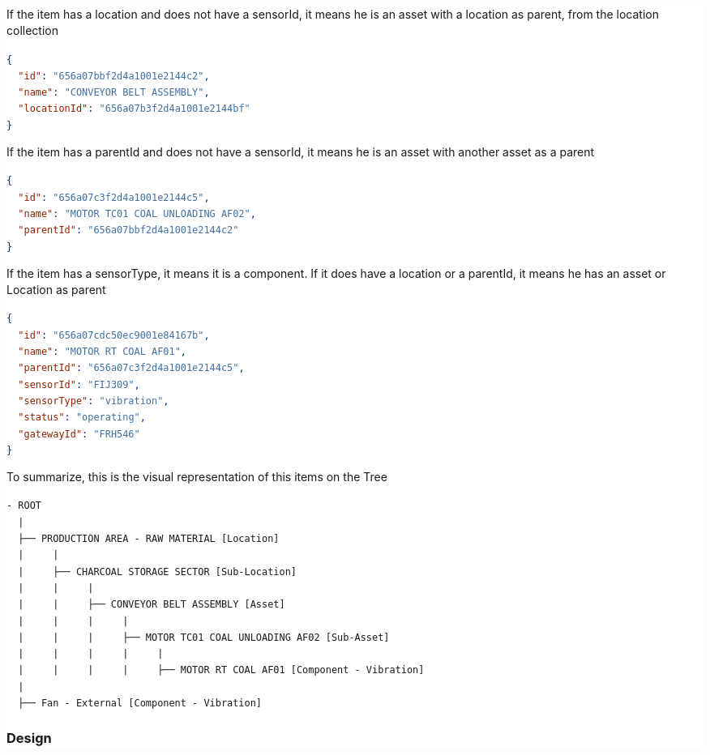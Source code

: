 If the item has a location and does not have a sensorId, it means he is an asset with a location as parent, from the location collection

```json
{
  "id": "656a07bbf2d4a1001e2144c2",
  "name": "CONVEYOR BELT ASSEMBLY",
  "locationId": "656a07b3f2d4a1001e2144bf"
}
```

If the item has a parentId and does not have a sensorId, it means he is an asset with another asset as a parent

```json
{
  "id": "656a07c3f2d4a1001e2144c5",
  "name": "MOTOR TC01 COAL UNLOADING AF02",
  "parentId": "656a07bbf2d4a1001e2144c2"
}
```

If the item has a sensorType, it means it is a component. If it does have a location or a parentId, it means he has an asset or Location as parent

```json
{
  "id": "656a07cdc50ec9001e84167b",
  "name": "MOTOR RT COAL AF01",
  "parentId": "656a07c3f2d4a1001e2144c5",
  "sensorId": "FIJ309",
  "sensorType": "vibration",
  "status": "operating",
  "gatewayId": "FRH546"
}
```

To summarize, this is the visual representation of this items on the Tree

```
- ROOT
  |
  ├── PRODUCTION AREA - RAW MATERIAL [Location]
  |     |
  |     ├── CHARCOAL STORAGE SECTOR [Sub-Location]
  |     |     |
  |     |     ├── CONVEYOR BELT ASSEMBLY [Asset]
  |     |     |     |
  |     |     |     ├── MOTOR TC01 COAL UNLOADING AF02 [Sub-Asset]
  |     |     |     |     |
  |     |     |     |     ├── MOTOR RT COAL AF01 [Component - Vibration]
  |
  ├── Fan - External [Component - Vibration]
```

### Design
